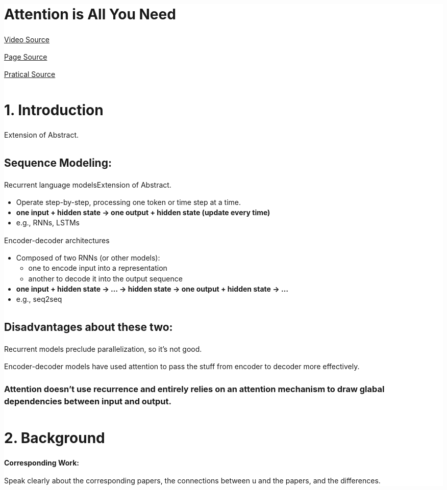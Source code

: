 # Attention is All You Need

[Video Source](https://www.bilibili.com/video/BV1pu411o7BE/?spm_id_from=333.1387.top_right_bar_window_history.content.click&vd_source=83d7a54445de4810b52e58e4864b4605)

[Page Source](https://arxiv.org/pdf/1706.03762)

[Pratical Source](https://www.youtube.com/watch?v=kCc8FmEb1nY)

# 1. Introduction

<aside>

Extension of Abstract.

</aside>

## Sequence Modeling:

Recurrent language modelsExtension of Abstract.

- Operate step-by-step, processing one token or time step at a time.
- **one input + hidden state → one output + hidden state (update every time)**
- e.g., RNNs, LSTMs

Encoder-decoder architectures

- Composed of two RNNs (or other models):
    - one to encode input into a representation
    - another to decode it into the output sequence
- **one input + hidden state → … → hidden state → one output + hidden state → …**
- e.g., seq2seq

## Disadvantages about these two:

Recurrent models preclude parallelization, so it’s not good.

Encoder-decoder models have used attention to pass the stuff from encoder to decoder more effectively.

### Attention doesn’t use recurrence and entirely relies on an attention mechanism to draw glabal dependencies between input and output.

# 2. Background

<aside>

**Corresponding Work:**

Speak clearly about the corresponding papers, the connections between u and the papers, and the differences.
